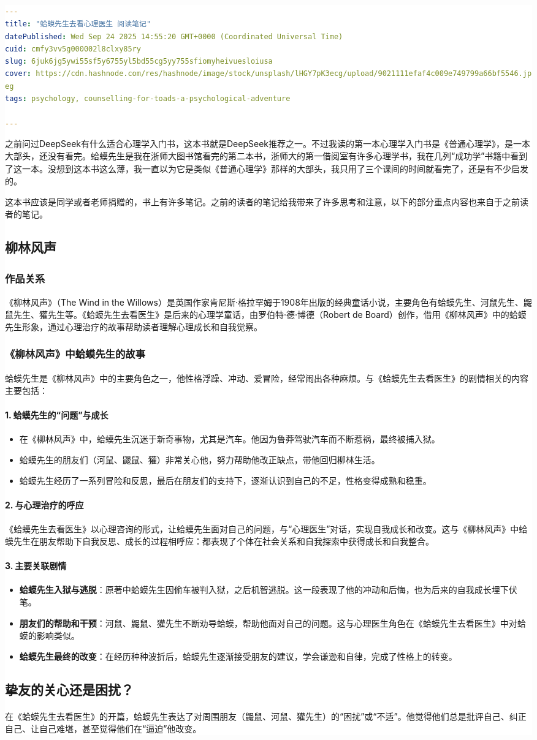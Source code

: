 ```yaml
---
title: "蛤蟆先生去看心理医生 阅读笔记"
datePublished: Wed Sep 24 2025 14:55:20 GMT+0000 (Coordinated Universal Time)
cuid: cmfy3vv5g000002l8clxy85ry
slug: 6juk6jg5ywi55sf5y6755yl5bd55cg5yy755sfiomyheivuesloiusa
cover: https://cdn.hashnode.com/res/hashnode/image/stock/unsplash/lHGY7pK3ecg/upload/9021111efaf4c009e749799a66bf5546.jpeg
tags: psychology, counselling-for-toads-a-psychological-adventure

---
```


之前问过DeepSeek有什么适合心理学入门书，这本书就是DeepSeek推荐之一。不过我读的第一本心理学入门书是《普通心理学》，是一本大部头，还没有看完。蛤蟆先生是我在浙师大图书馆看完的第二本书，浙师大的第一借阅室有许多心理学书，我在几列“成功学”书籍中看到了这一本。没想到这本书这么薄，我一直以为它是类似《普通心理学》那样的大部头，我只用了三个课间的时间就看完了，还是有不少启发的。

这本书应该是同学或者老师捐赠的，书上有许多笔记。之前的读者的笔记给我带来了许多思考和注意，以下的部分重点内容也来自于之前读者的笔记。

## **柳林风声**

### **作品关系**

《柳林风声》（The Wind in the Willows）是英国作家肯尼斯·格拉罕姆于1908年出版的经典童话小说，主要角色有蛤蟆先生、河鼠先生、鼹鼠先生、獾先生等。《蛤蟆先生去看医生》是后来的心理学童话，由罗伯特·德·博德（Robert de Board）创作，借用《柳林风声》中的蛤蟆先生形象，通过心理治疗的故事帮助读者理解心理成长和自我觉察。

### **《柳林风声》中蛤蟆先生的故事**

蛤蟆先生是《柳林风声》中的主要角色之一，他性格浮躁、冲动、爱冒险，经常闹出各种麻烦。与《蛤蟆先生去看医生》的剧情相关的内容主要包括：

#### **1\. 蛤蟆先生的“问题”与成长**

* 在《柳林风声》中，蛤蟆先生沉迷于新奇事物，尤其是汽车。他因为鲁莽驾驶汽车而不断惹祸，最终被捕入狱。
    
* 蛤蟆先生的朋友们（河鼠、鼹鼠、獾）非常关心他，努力帮助他改正缺点，带他回归柳林生活。
    
* 蛤蟆先生经历了一系列冒险和反思，最后在朋友们的支持下，逐渐认识到自己的不足，性格变得成熟和稳重。
    

#### **2\. 与心理治疗的呼应**

《蛤蟆先生去看医生》以心理咨询的形式，让蛤蟆先生面对自己的问题，与“心理医生”对话，实现自我成长和改变。这与《柳林风声》中蛤蟆先生在朋友帮助下自我反思、成长的过程相呼应：都表现了个体在社会关系和自我探索中获得成长和自我整合。

#### **3\. 主要关联剧情**

* **蛤蟆先生入狱与逃脱**：原著中蛤蟆先生因偷车被判入狱，之后机智逃脱。这一段表现了他的冲动和后悔，也为后来的自我成长埋下伏笔。
    
* **朋友们的帮助和干预**：河鼠、鼹鼠、獾先生不断劝导蛤蟆，帮助他面对自己的问题。这与心理医生角色在《蛤蟆先生去看医生》中对蛤蟆的影响类似。
    
* **蛤蟆先生最终的改变**：在经历种种波折后，蛤蟆先生逐渐接受朋友的建议，学会谦逊和自律，完成了性格上的转变。
    

## **挚友的关心还是困扰？**

在《蛤蟆先生去看医生》的开篇，蛤蟆先生表达了对周围朋友（鼹鼠、河鼠、獾先生）的“困扰”或“不适”。他觉得他们总是批评自己、纠正自己、让自己难堪，甚至觉得他们在“逼迫”他改变。
